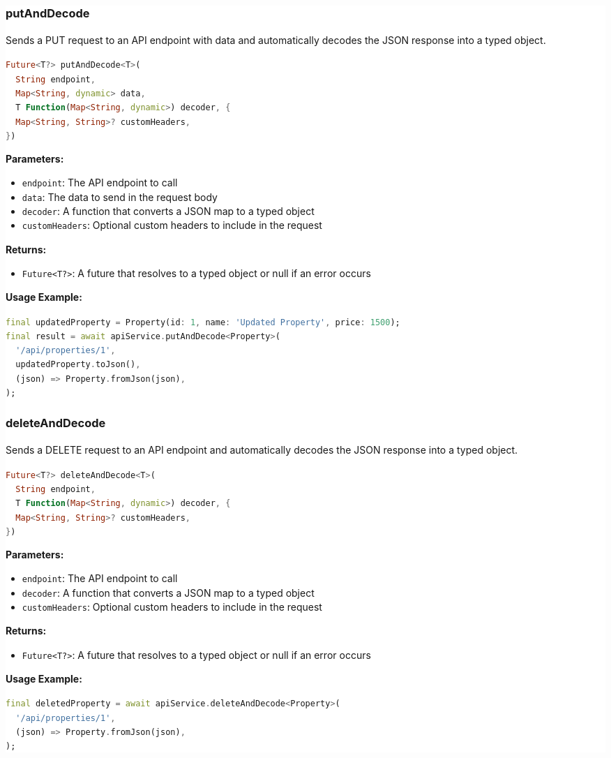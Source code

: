 ### putAndDecode<T>

Sends a PUT request to an API endpoint with data and automatically decodes the JSON response into a typed object.

```dart
Future<T?> putAndDecode<T>(
  String endpoint,
  Map<String, dynamic> data,
  T Function(Map<String, dynamic>) decoder, {
  Map<String, String>? customHeaders,
})
```

**Parameters:**
- `endpoint`: The API endpoint to call
- `data`: The data to send in the request body
- `decoder`: A function that converts a JSON map to a typed object
- `customHeaders`: Optional custom headers to include in the request

**Returns:**
- `Future<T?>`: A future that resolves to a typed object or null if an error occurs

**Usage Example:**
```dart
final updatedProperty = Property(id: 1, name: 'Updated Property', price: 1500);
final result = await apiService.putAndDecode<Property>(
  '/api/properties/1',
  updatedProperty.toJson(),
  (json) => Property.fromJson(json),
);
```

### deleteAndDecode<T>

Sends a DELETE request to an API endpoint and automatically decodes the JSON response into a typed object.

```dart
Future<T?> deleteAndDecode<T>(
  String endpoint,
  T Function(Map<String, dynamic>) decoder, {
  Map<String, String>? customHeaders,
})
```

**Parameters:**
- `endpoint`: The API endpoint to call
- `decoder`: A function that converts a JSON map to a typed object
- `customHeaders`: Optional custom headers to include in the request

**Returns:**
- `Future<T?>`: A future that resolves to a typed object or null if an error occurs

**Usage Example:**
```dart
final deletedProperty = await apiService.deleteAndDecode<Property>(
  '/api/properties/1',
  (json) => Property.fromJson(json),
);
```
